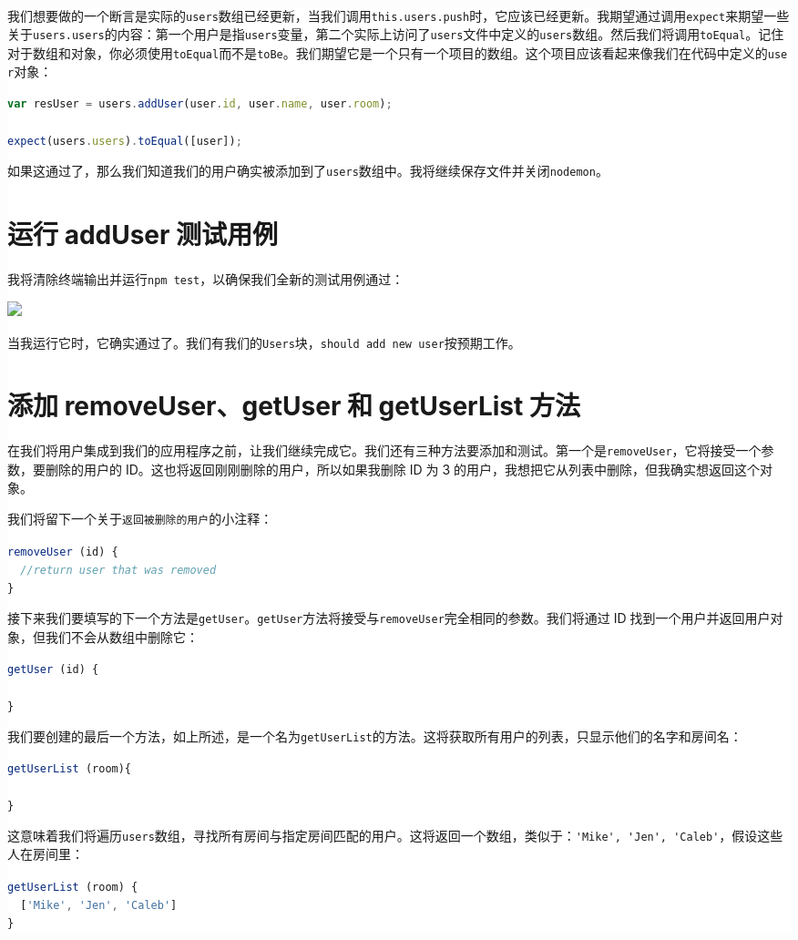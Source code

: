 我们想要做的一个断言是实际的`users`数组已经更新，当我们调用`this.users.push`时，它应该已经更新。我期望通过调用`expect`来期望一些关于`users.users`的内容：第一个用户是指`users`变量，第二个实际上访问了`users`文件中定义的`users`数组。然后我们将调用`toEqual`。记住对于数组和对象，你必须使用`toEqual`而不是`toBe`。我们期望它是一个只有一个项目的数组。这个项目应该看起来像我们在代码中定义的`user`对象：

```js
var resUser = users.addUser(user.id, user.name, user.room);

expect(users.users).toEqual([user]);
```

如果这通过了，那么我们知道我们的用户确实被添加到了`users`数组中。我将继续保存文件并关闭`nodemon`。

# 运行 addUser 测试用例

我将清除终端输出并运行`npm test`，以确保我们全新的测试用例通过：

![](https://github.com/OpenDocCN/freelearn-node-zh/raw/master/docs/adv-node-dev/img/77a31d7e-dcaa-4e09-9a13-69043b428168.png)

当我运行它时，它确实通过了。我们有我们的`Users`块，`should add new user`按预期工作。

# 添加 removeUser、getUser 和 getUserList 方法

在我们将用户集成到我们的应用程序之前，让我们继续完成它。我们还有三种方法要添加和测试。第一个是`removeUser`，它将接受一个参数，要删除的用户的 ID。这也将返回刚刚删除的用户，所以如果我删除 ID 为 3 的用户，我想把它从列表中删除，但我确实想返回这个对象。

我们将留下一个关于`返回被删除的用户`的小注释：

```js
removeUser (id) { 
  //return user that was removed 
} 
```

接下来我们要填写的下一个方法是`getUser`。`getUser`方法将接受与`removeUser`完全相同的参数。我们将通过 ID 找到一个用户并返回用户对象，但我们不会从数组中删除它：

```js
getUser (id) { 

} 
```

我们要创建的最后一个方法，如上所述，是一个名为`getUserList`的方法。这将获取所有用户的列表，只显示他们的名字和房间名：

```js
getUserList (room){ 

} 
```

这意味着我们将遍历`users`数组，寻找所有房间与指定房间匹配的用户。这将返回一个数组，类似于：`'Mike', 'Jen', 'Caleb'`，假设这些人在房间里：

```js
getUserList (room) {
  ['Mike', 'Jen', 'Caleb']
}
```
